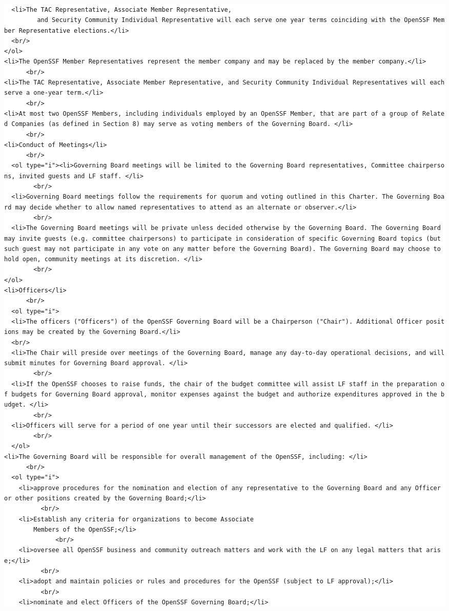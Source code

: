       <li>The TAC Representative, Associate Member Representative,
             and Security Community Individual Representative will each serve one year terms coinciding with the OpenSSF Member Representative elections.</li>
      <br/>
    </ol>
    <li>The OpenSSF Member Representatives represent the member company and may be replaced by the member company.</li>
          <br/>
    <li>The TAC Representative, Associate Member Representative, and Security Community Individual Representatives will each serve a one-year term.</li>
          <br/>
    <li>At most two OpenSSF Members, including individuals employed by an OpenSSF Member, that are part of a group of Related Companies (as defined in Section 8) may serve as voting members of the Governing Board. </li>
          <br/>
    <li>Conduct of Meetings</li>
          <br/>
      <ol type="i"><li>Governing Board meetings will be limited to the Governing Board representatives, Committee chairpersons, invited guests and LF staff. </li>
            <br/>
      <li>Governing Board meetings follow the requirements for quorum and voting outlined in this Charter. The Governing Board may decide whether to allow named representatives to attend as an alternate or observer.</li>
            <br/>
      <li>The Governing Board meetings will be private unless decided otherwise by the Governing Board. The Governing Board may invite guests (e.g. committee chairpersons) to participate in consideration of specific Governing Board topics (but such guest may not participate in any vote on any matter before the Governing Board). The Governing Board may choose to hold open, community meetings at its discretion. </li>
            <br/>
    </ol>
    <li>Officers</li>
          <br/>
      <ol type="i">
      <li>The officers ("Officers") of the OpenSSF Governing Board will be a Chairperson ("Chair"). Additional Officer positions may be created by the Governing Board.</li>
      <br/>
      <li>The Chair will preside over meetings of the Governing Board, manage any day-to-day operational decisions, and will submit minutes for Governing Board approval. </li>
            <br/>
      <li>If the OpenSSF chooses to raise funds, the chair of the budget committee will assist LF staff in the preparation of budgets for Governing Board approval, monitor expenses against the budget and authorize expenditures approved in the budget. </li>
            <br/>
      <li>Officers will serve for a period of one year until their successors are elected and qualified. </li>
            <br/>
      </ol>
    <li>The Governing Board will be responsible for overall management of the OpenSSF, including: </li>
          <br/>
      <ol type="i">
        <li>approve procedures for the nomination and election of any representative to the Governing Board and any Officer or other positions created by the Governing Board;</li>
              <br/>
        <li>Establish any criteria for organizations to become Associate
            Members of the OpenSSF;</li>
                  <br/>
        <li>oversee all OpenSSF business and community outreach matters and work with the LF on any legal matters that arise;</li>
              <br/>
        <li>adopt and maintain policies or rules and procedures for the OpenSSF (subject to LF approval);</li>
              <br/>
        <li>nominate and elect Officers of the OpenSSF Governing Board;</li>